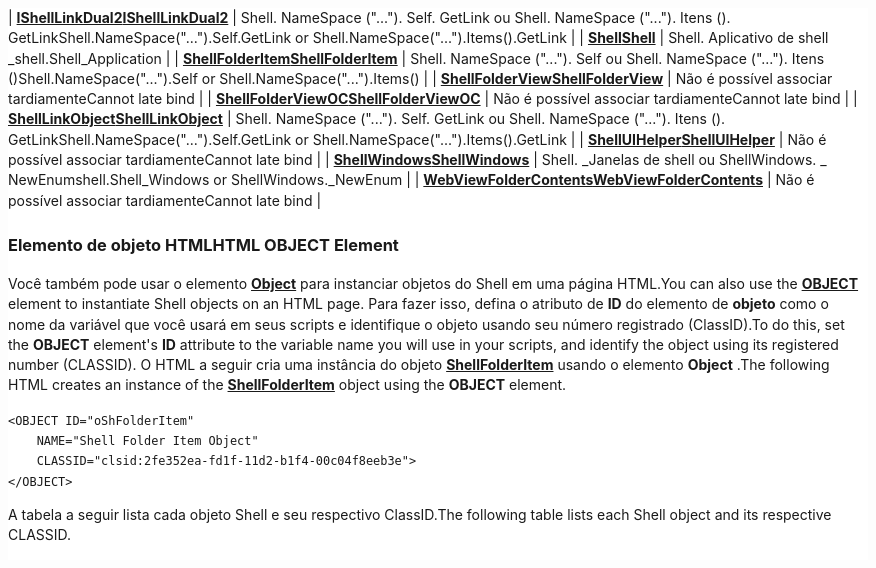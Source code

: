| [<span data-ttu-id="c6121-177">**IShellLinkDual2**</span><span class="sxs-lookup"><span data-stu-id="c6121-177">**IShellLinkDual2**</span></span>](ishelllinkdual2-object.md)       | <span data-ttu-id="c6121-178">Shell. NameSpace ("..."). Self. GetLink ou Shell. NameSpace ("..."). Itens (). GetLink</span><span class="sxs-lookup"><span data-stu-id="c6121-178">Shell.NameSpace("...").Self.GetLink or Shell.NameSpace("...").Items().GetLink</span></span>           |
| [<span data-ttu-id="c6121-179">**Shell**</span><span class="sxs-lookup"><span data-stu-id="c6121-179">**Shell**</span></span>](shell.md)                                  | <span data-ttu-id="c6121-180">Shell. Aplicativo de shell \_</span><span class="sxs-lookup"><span data-stu-id="c6121-180">shell.Shell\_Application</span></span>                                                                |
| [<span data-ttu-id="c6121-181">**ShellFolderItem**</span><span class="sxs-lookup"><span data-stu-id="c6121-181">**ShellFolderItem**</span></span>](shellfolderitem-object.md)       | <span data-ttu-id="c6121-182">Shell. NameSpace ("..."). Self ou Shell. NameSpace ("..."). Itens ()</span><span class="sxs-lookup"><span data-stu-id="c6121-182">Shell.NameSpace("...").Self or Shell.NameSpace("...").Items()</span></span>                           |
| [<span data-ttu-id="c6121-183">**ShellFolderView**</span><span class="sxs-lookup"><span data-stu-id="c6121-183">**ShellFolderView**</span></span>](shellfolderview.md)              | <span data-ttu-id="c6121-184">Não é possível associar tardiamente</span><span class="sxs-lookup"><span data-stu-id="c6121-184">Cannot late bind</span></span>                                                                        |
| [<span data-ttu-id="c6121-185">**ShellFolderViewOC**</span><span class="sxs-lookup"><span data-stu-id="c6121-185">**ShellFolderViewOC**</span></span>](shellfolderviewoc-object.md)   | <span data-ttu-id="c6121-186">Não é possível associar tardiamente</span><span class="sxs-lookup"><span data-stu-id="c6121-186">Cannot late bind</span></span>                                                                        |
| [<span data-ttu-id="c6121-187">**ShellLinkObject**</span><span class="sxs-lookup"><span data-stu-id="c6121-187">**ShellLinkObject**</span></span>](shelllinkobject-object.md)       | <span data-ttu-id="c6121-188">Shell. NameSpace ("..."). Self. GetLink ou Shell. NameSpace ("..."). Itens (). GetLink</span><span class="sxs-lookup"><span data-stu-id="c6121-188">Shell.NameSpace("...").Self.GetLink or Shell.NameSpace("...").Items().GetLink</span></span>           |
| [<span data-ttu-id="c6121-189">**ShellUIHelper**</span><span class="sxs-lookup"><span data-stu-id="c6121-189">**ShellUIHelper**</span></span>](shelluihelper.md)                  | <span data-ttu-id="c6121-190">Não é possível associar tardiamente</span><span class="sxs-lookup"><span data-stu-id="c6121-190">Cannot late bind</span></span>                                                                        |
| [<span data-ttu-id="c6121-191">**ShellWindows**</span><span class="sxs-lookup"><span data-stu-id="c6121-191">**ShellWindows**</span></span>](shellwindows.md)                    | <span data-ttu-id="c6121-192">Shell. \_Janelas de shell ou ShellWindows. \_ NewEnum</span><span class="sxs-lookup"><span data-stu-id="c6121-192">shell.Shell\_Windows or ShellWindows.\_NewEnum</span></span>                                          |
| [<span data-ttu-id="c6121-193">**WebViewFolderContents**</span><span class="sxs-lookup"><span data-stu-id="c6121-193">**WebViewFolderContents**</span></span>](../lwef/webviewfoldercontents.md) | <span data-ttu-id="c6121-194">Não é possível associar tardiamente</span><span class="sxs-lookup"><span data-stu-id="c6121-194">Cannot late bind</span></span>                                                                        |



 

### <a name="html-object-element"></a><span data-ttu-id="c6121-195">Elemento de objeto HTML</span><span class="sxs-lookup"><span data-stu-id="c6121-195">HTML OBJECT Element</span></span>

<span data-ttu-id="c6121-196">Você também pode usar o elemento [**Object**](https://msdn.microsoft.com/library/ms535859(v=VS.85).aspx) para instanciar objetos do Shell em uma página HTML.</span><span class="sxs-lookup"><span data-stu-id="c6121-196">You can also use the [**OBJECT**](https://msdn.microsoft.com/library/ms535859(v=VS.85).aspx) element to instantiate Shell objects on an HTML page.</span></span> <span data-ttu-id="c6121-197">Para fazer isso, defina o atributo de **ID** do elemento de **objeto** como o nome da variável que você usará em seus scripts e identifique o objeto usando seu número registrado (ClassID).</span><span class="sxs-lookup"><span data-stu-id="c6121-197">To do this, set the **OBJECT** element's **ID** attribute to the variable name you will use in your scripts, and identify the object using its registered number (CLASSID).</span></span> <span data-ttu-id="c6121-198">O HTML a seguir cria uma instância do objeto [**ShellFolderItem**](shellfolderitem-object.md) usando o elemento **Object** .</span><span class="sxs-lookup"><span data-stu-id="c6121-198">The following HTML creates an instance of the [**ShellFolderItem**](shellfolderitem-object.md) object using the **OBJECT** element.</span></span>


```
<OBJECT ID="oShFolderItem" 
    NAME="Shell Folder Item Object"
    CLASSID="clsid:2fe352ea-fd1f-11d2-b1f4-00c04f8eeb3e">
</OBJECT>
```



<span data-ttu-id="c6121-199">A tabela a seguir lista cada objeto Shell e seu respectivo ClassID.</span><span class="sxs-lookup"><span data-stu-id="c6121-199">The following table lists each Shell object and its respective CLASSID.</span></span>



|                                                         |                                      |
|---------------------------------------------------------|--------------------------------------|